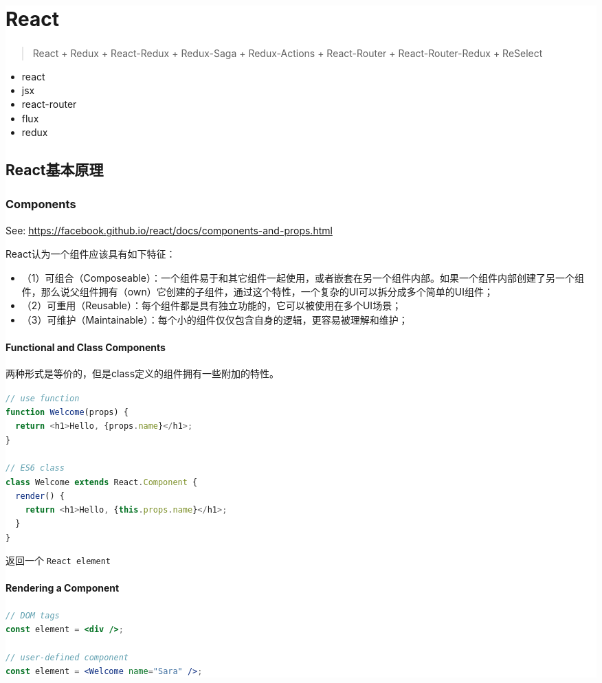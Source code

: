 # React

> React + Redux + React-Redux + Redux-Saga + Redux-Actions + React-Router + React-Router-Redux + ReSelect

* react
* jsx
* react-router
* flux
* redux

## React基本原理

### Components

See: https://facebook.github.io/react/docs/components-and-props.html

React认为一个组件应该具有如下特征：

* （1）可组合（Composeable）：一个组件易于和其它组件一起使用，或者嵌套在另一个组件内部。如果一个组件内部创建了另一个组件，那么说父组件拥有（own）它创建的子组件，通过这个特性，一个复杂的UI可以拆分成多个简单的UI组件；
* （2）可重用（Reusable）：每个组件都是具有独立功能的，它可以被使用在多个UI场景；
* （3）可维护（Maintainable）：每个小的组件仅仅包含自身的逻辑，更容易被理解和维护；

#### Functional and Class Components

两种形式是等价的，但是class定义的组件拥有一些附加的特性。

```js
// use function
function Welcome(props) {
  return <h1>Hello, {props.name}</h1>;
}

// ES6 class
class Welcome extends React.Component {
  render() {
    return <h1>Hello, {this.props.name}</h1>;
  }
}
```

返回一个 `React element`

#### Rendering a Component

```jsx
// DOM tags
const element = <div />;

// user-defined component
const element = <Welcome name="Sara" />;
```

